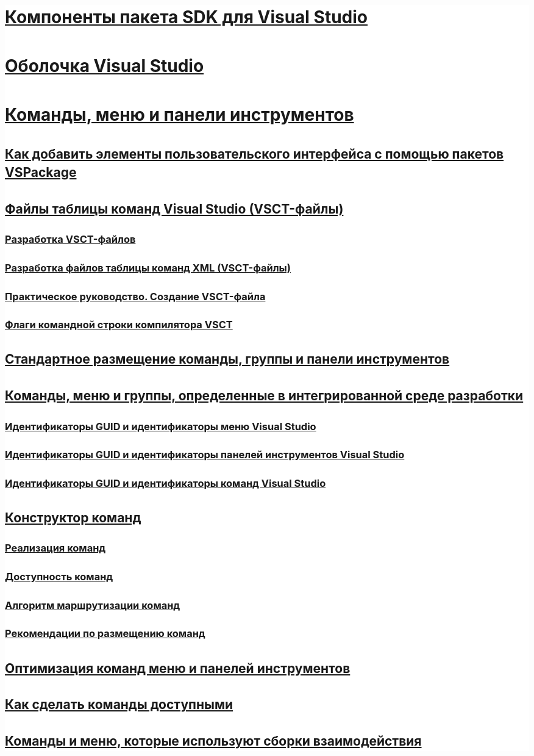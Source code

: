 # [Компоненты пакета SDK для Visual Studio](inside-the-visual-studio-sdk.md)
# [Оболочка Visual Studio](visual-studio-shell.md)
# [Команды, меню и панели инструментов](commands-menus-and-toolbars.md)
## [Как добавить элементы пользовательского интерфейса с помощью пакетов VSPackage](how-vspackages-add-user-interface-elements.md)
## [Файлы таблицы команд Visual Studio (VSCT-файлы)](visual-studio-command-table-dot-vsct-files.md)
### [Разработка VSCT-файлов](authoring-dot-vsct-files.md)
### [Разработка файлов таблицы команд XML (VSCT-файлы)](designing-xml-command-table-dot-vsct-files.md)
### [Практическое руководство. Создание VSCT-файла](how-to-create-a-dot-vsct-file.md)
### [Флаги командной строки компилятора VSCT](vsct-compiler-command-line-flags.md)
## [Стандартное размещение команды, группы и панели инструментов](default-command-group-and-toolbar-placement.md)
## [Команды, меню и группы, определенные в интегрированной среде разработки](ide-defined-commands-menus-and-groups.md)
### [Идентификаторы GUID и идентификаторы меню Visual Studio](guids-and-ids-of-visual-studio-menus.md)
### [Идентификаторы GUID и идентификаторы панелей инструментов Visual Studio](guids-and-ids-of-visual-studio-toolbars.md)
### [Идентификаторы GUID и идентификаторы команд Visual Studio](guids-and-ids-of-visual-studio-commands.md)
## [Конструктор команд](command-design.md)
### [Реализация команд](command-implementation.md)
### [Доступность команд](command-availability.md)
### [Алгоритм маршрутизации команд](command-routing-algorithm.md)
### [Рекомендации по размещению команд](command-placement-guidelines.md)
## [Оптимизация команд меню и панелей инструментов](optimizing-menu-and-toolbar-commands.md)
## [Как сделать команды доступными](making-commands-available.md)
## [Команды и меню, которые используют сборки взаимодействия](commands-and-menus-that-use-interop-assemblies.md)